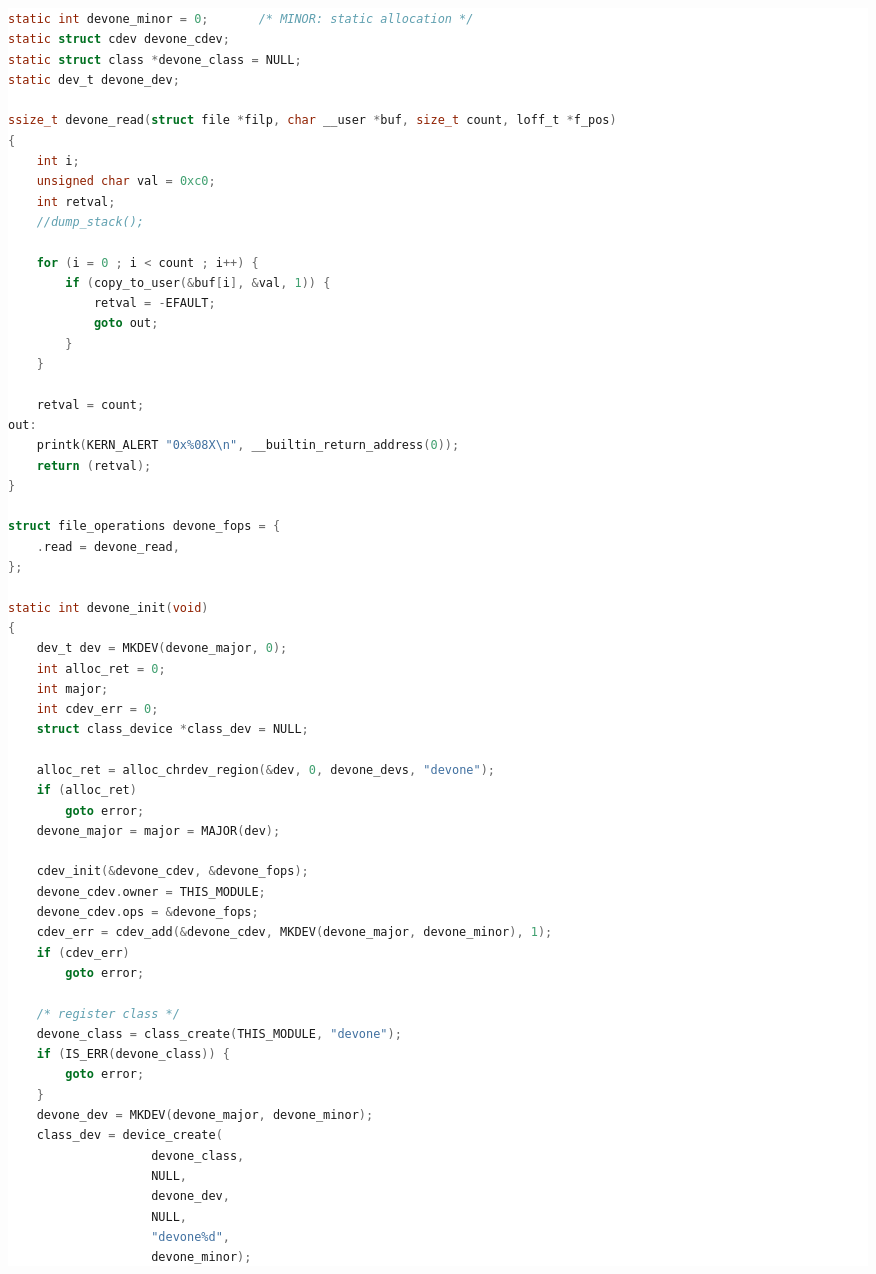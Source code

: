 ```c
static int devone_minor = 0;       /* MINOR: static allocation */
static struct cdev devone_cdev;
static struct class *devone_class = NULL;
static dev_t devone_dev;

ssize_t devone_read(struct file *filp, char __user *buf, size_t count, loff_t *f_pos)
{
    int i;
    unsigned char val = 0xc0;
    int retval;
    //dump_stack();

    for (i = 0 ; i < count ; i++) {
        if (copy_to_user(&buf[i], &val, 1)) {
            retval = -EFAULT;
            goto out;
        }
    }

    retval = count;
out:
    printk(KERN_ALERT "0x%08X\n", __builtin_return_address(0));
    return (retval);
}

struct file_operations devone_fops = {
    .read = devone_read,
};

static int devone_init(void)
{
    dev_t dev = MKDEV(devone_major, 0);
    int alloc_ret = 0;
    int major;
    int cdev_err = 0;
    struct class_device *class_dev = NULL;

    alloc_ret = alloc_chrdev_region(&dev, 0, devone_devs, "devone");
    if (alloc_ret)
        goto error;
    devone_major = major = MAJOR(dev);

    cdev_init(&devone_cdev, &devone_fops);
    devone_cdev.owner = THIS_MODULE;
    devone_cdev.ops = &devone_fops;
    cdev_err = cdev_add(&devone_cdev, MKDEV(devone_major, devone_minor), 1);
    if (cdev_err)
        goto error;

    /* register class */
    devone_class = class_create(THIS_MODULE, "devone");
    if (IS_ERR(devone_class)) {
        goto error;
    }
    devone_dev = MKDEV(devone_major, devone_minor);
    class_dev = device_create(
                    devone_class,
                    NULL,
                    devone_dev,
                    NULL,
                    "devone%d",
                    devone_minor);

```